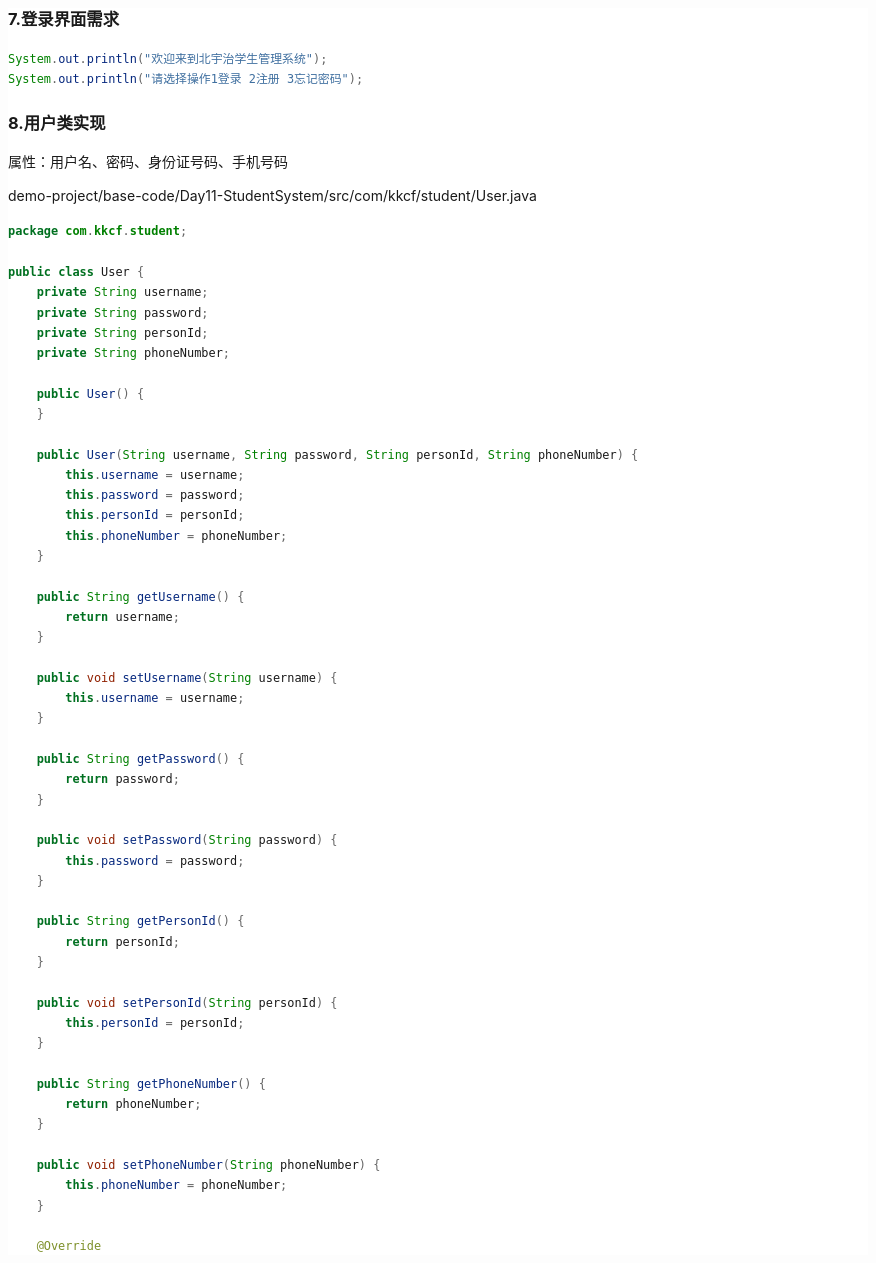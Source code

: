 ### 7.登录界面需求

```java
System.out.println("欢迎来到北宇治学生管理系统");
System.out.println("请选择操作1登录 2注册 3忘记密码");
```

### 8.用户类实现

属性：用户名、密码、身份证号码、手机号码

demo-project/base-code/Day11-StudentSystem/src/com/kkcf/student/User.java

```java
package com.kkcf.student;

public class User {
    private String username;
    private String password;
    private String personId;
    private String phoneNumber;

    public User() {
    }

    public User(String username, String password, String personId, String phoneNumber) {
        this.username = username;
        this.password = password;
        this.personId = personId;
        this.phoneNumber = phoneNumber;
    }

    public String getUsername() {
        return username;
    }

    public void setUsername(String username) {
        this.username = username;
    }

    public String getPassword() {
        return password;
    }

    public void setPassword(String password) {
        this.password = password;
    }

    public String getPersonId() {
        return personId;
    }

    public void setPersonId(String personId) {
        this.personId = personId;
    }

    public String getPhoneNumber() {
        return phoneNumber;
    }

    public void setPhoneNumber(String phoneNumber) {
        this.phoneNumber = phoneNumber;
    }

    @Override
```